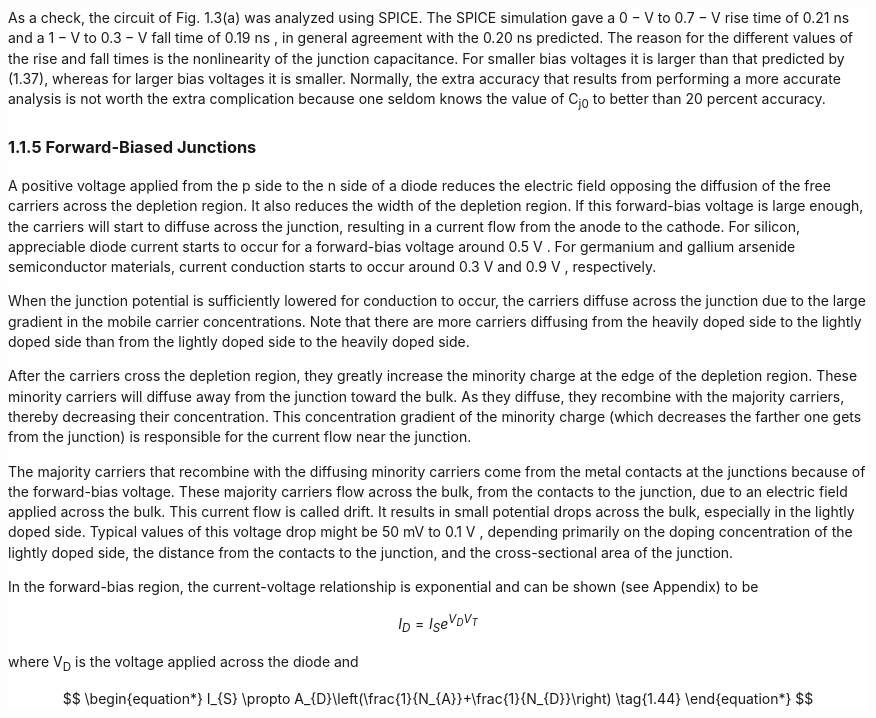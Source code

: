 As a check, the circuit of Fig. 1.3(a) was analyzed using SPICE. The SPICE simulation gave a $0-\mathrm{V}$ to $0.7-\mathrm{V}$ rise time of 0.21 ns and a $1-\mathrm{V}$ to $0.3-\mathrm{V}$ fall time of 0.19 ns , in general agreement with the 0.20 ns predicted. The reason for the different values of the rise and fall times is the nonlinearity of the junction capacitance. For smaller bias voltages it is larger than that predicted by (1.37), whereas for larger bias voltages it is smaller. Normally, the extra accuracy that results from performing a more accurate analysis is not worth the extra complication because one seldom knows the value of $\mathrm{C}_{\mathrm{j} 0}$ to better than 20 percent accuracy.

### 1.1.5 Forward-Biased Junctions

A positive voltage applied from the p side to the n side of a diode reduces the electric field opposing the diffusion of the free carriers across the depletion region. It also reduces the width of the depletion region. If this forward-bias voltage is large enough, the carriers will start to diffuse across the junction, resulting in a current flow from the anode to the cathode. For silicon, appreciable diode current starts to occur for a forward-bias
voltage around 0.5 V . For germanium and gallium arsenide semiconductor materials, current conduction starts to occur around 0.3 V and 0.9 V , respectively.

When the junction potential is sufficiently lowered for conduction to occur, the carriers diffuse across the junction due to the large gradient in the mobile carrier concentrations. Note that there are more carriers diffusing from the heavily doped side to the lightly doped side than from the lightly doped side to the heavily doped side.

After the carriers cross the depletion region, they greatly increase the minority charge at the edge of the depletion region. These minority carriers will diffuse away from the junction toward the bulk. As they diffuse, they recombine with the majority carriers, thereby decreasing their concentration. This concentration gradient of the minority charge (which decreases the farther one gets from the junction) is responsible for the current flow near the junction.

The majority carriers that recombine with the diffusing minority carriers come from the metal contacts at the junctions because of the forward-bias voltage. These majority carriers flow across the bulk, from the contacts to the junction, due to an electric field applied across the bulk. This current flow is called drift. It results in small potential drops across the bulk, especially in the lightly doped side. Typical values of this voltage drop might be 50 mV to 0.1 V , depending primarily on the doping concentration of the lightly doped side, the distance from the contacts to the junction, and the cross-sectional area of the junction.

In the forward-bias region, the current-voltage relationship is exponential and can be shown (see Appendix) to be

$$
\begin{equation*}
I_{D}=I_{S} e^{V_{D} V_{T}} \tag{1.43}
\end{equation*}
$$

where $\mathrm{V}_{\mathrm{D}}$ is the voltage applied across the diode and

$$
\begin{equation*}
I_{S} \propto A_{D}\left(\frac{1}{N_{A}}+\frac{1}{N_{D}}\right) \tag{1.44}
\end{equation*}
$$

